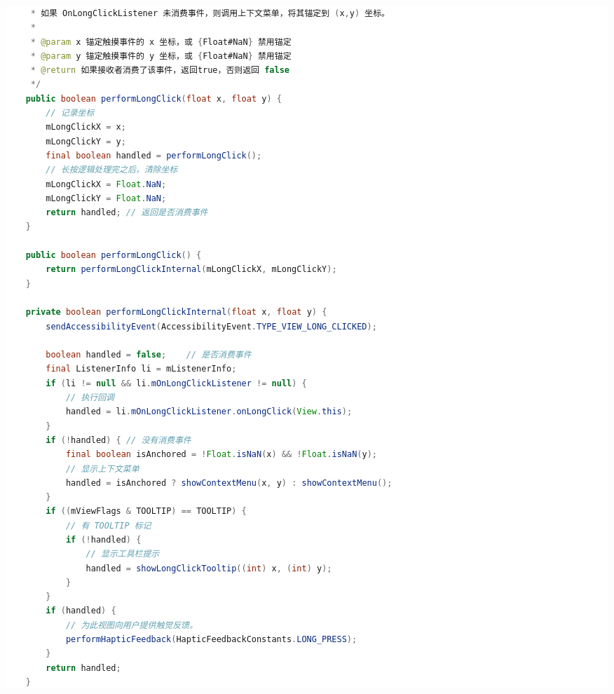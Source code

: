 ```java
     * 如果 OnLongClickListener 未消费事件，则调用上下文菜单，将其锚定到 (x,y) 坐标。
     *
     * @param x 锚定触摸事件的 x 坐标，或 {Float#NaN} 禁用锚定
     * @param y 锚定触摸事件的 y 坐标，或 {Float#NaN} 禁用锚定
     * @return 如果接收者消费了该事件，返回true，否则返回 false
     */
    public boolean performLongClick(float x, float y) {
        // 记录坐标
        mLongClickX = x;
        mLongClickY = y;
        final boolean handled = performLongClick();
        // 长按逻辑处理完之后，清除坐标
        mLongClickX = Float.NaN;
        mLongClickY = Float.NaN;
        return handled; // 返回是否消费事件
    }

    public boolean performLongClick() {
        return performLongClickInternal(mLongClickX, mLongClickY);
    }

    private boolean performLongClickInternal(float x, float y) {
        sendAccessibilityEvent(AccessibilityEvent.TYPE_VIEW_LONG_CLICKED);

        boolean handled = false;	// 是否消费事件
        final ListenerInfo li = mListenerInfo;
        if (li != null && li.mOnLongClickListener != null) {
            // 执行回调
            handled = li.mOnLongClickListener.onLongClick(View.this);
        }
        if (!handled) {	// 没有消费事件
            final boolean isAnchored = !Float.isNaN(x) && !Float.isNaN(y);
            // 显示上下文菜单
            handled = isAnchored ? showContextMenu(x, y) : showContextMenu();
        }
        if ((mViewFlags & TOOLTIP) == TOOLTIP) {
            // 有 TOOLTIP 标记
            if (!handled) {
                // 显示工具栏提示
                handled = showLongClickTooltip((int) x, (int) y);
            }
        }
        if (handled) {
            // 为此视图向用户提供触觉反馈。
            performHapticFeedback(HapticFeedbackConstants.LONG_PRESS);
        }
        return handled;
    }
```

